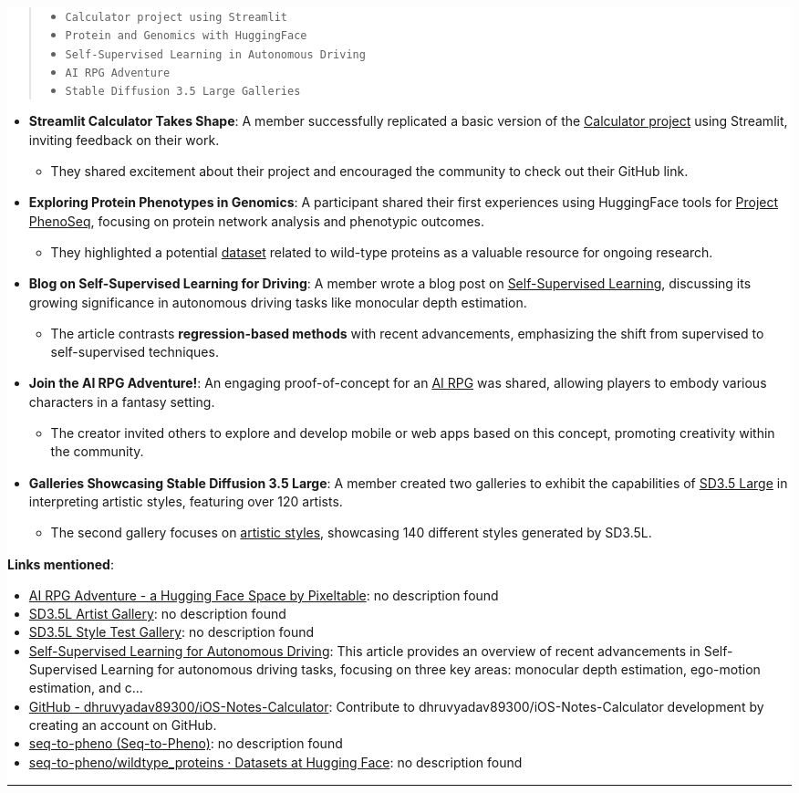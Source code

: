 > - `Calculator project using Streamlit`
> - `Protein and Genomics with HuggingFace`
> - `Self-Supervised Learning in Autonomous Driving`
> - `AI RPG Adventure`
> - `Stable Diffusion 3.5 Large Galleries`

- **Streamlit Calculator Takes Shape**: A member successfully replicated a basic version of the [Calculator project](https://github.com/dhruvyadav89300/iOS-Notes-Calculator) using Streamlit, inviting feedback on their work.
  
  - They shared excitement about their project and encouraged the community to check out their GitHub link.
- **Exploring Protein Phenotypes in Genomics**: A participant shared their first experiences using HuggingFace tools for [Project PhenoSeq](https://huggingface.co/seq-to-pheno), focusing on protein network analysis and phenotypic outcomes.
  
  - They highlighted a potential [dataset](https://huggingface.co/datasets/seq-to-pheno/wildtype_proteins) related to wild-type proteins as a valuable resource for ongoing research.
- **Blog on Self-Supervised Learning for Driving**: A member wrote a blog post on [Self-Supervised Learning](https://www.lightly.ai/post/self-supervised-learning-for-autonomous-driving), discussing its growing significance in autonomous driving tasks like monocular depth estimation.
  
  - The article contrasts **regression-based methods** with recent advancements, emphasizing the shift from supervised to self-supervised techniques.
- **Join the AI RPG Adventure!**: An engaging proof-of-concept for an [AI RPG](https://huggingface.co/spaces/Pixeltable/AI-RPG-Adventure) was shared, allowing players to embody various characters in a fantasy setting.
  
  - The creator invited others to explore and develop mobile or web apps based on this concept, promoting creativity within the community.
- **Galleries Showcasing Stable Diffusion 3.5 Large**: A member created two galleries to exhibit the capabilities of [SD3.5 Large](https://enragedantelope.github.io/Artists-SD35L/) in interpreting artistic styles, featuring over 120 artists.
  
  - The second gallery focuses on [artistic styles](https://enragedantelope.github.io/Styles-SD35L/), showcasing 140 different styles generated by SD3.5L.

**Links mentioned**:

- [AI RPG Adventure - a Hugging Face Space by Pixeltable](https://huggingface.co/spaces/Pixeltable/AI-RPG-Adventure): no description found
- [SD3.5L Artist Gallery](https://enragedantelope.github.io/Artists-SD35L/): no description found
- [SD3.5L Style Test Gallery](https://enragedantelope.github.io/Styles-SD35L/): no description found
- [Self-Supervised Learning for Autonomous Driving](https://www.lightly.ai/post/self-supervised-learning-for-autonomous-driving): This article provides an overview of recent advancements in Self-Supervised Learning for autonomous driving tasks, focusing on three key areas: monocular depth estimation, ego-motion estimation, and c...
- [GitHub - dhruvyadav89300/iOS-Notes-Calculator](https://github.com/dhruvyadav89300/iOS-Notes-Calculator): Contribute to dhruvyadav89300/iOS-Notes-Calculator development by creating an account on GitHub.
- [seq-to-pheno (Seq-to-Pheno)](https://huggingface.co/seq-to-pheno): no description found
- [seq-to-pheno/wildtype_proteins · Datasets at Hugging Face](https://huggingface.co/datasets/seq-to-pheno/wildtype_proteins): no description found

---